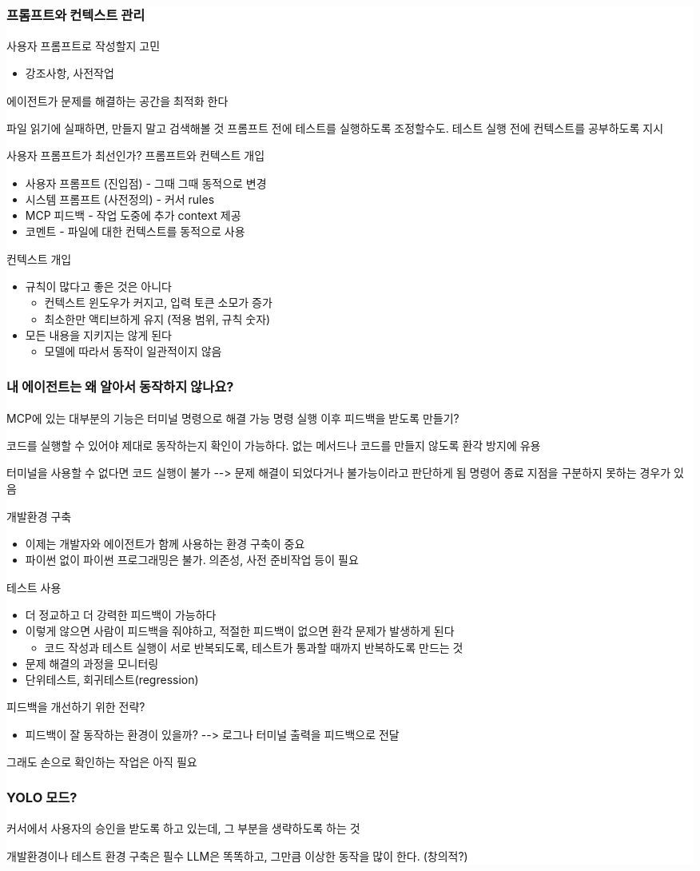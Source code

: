 ### 프롬프트와 컨텍스트 관리

사용자 프롬프트로 작성할지 고민
* 강조사항, 사전작업

에이전트가 문제를 해결하는 공간을 최적화 한다

파일 읽기에 실패하면, 만들지 말고 검색해볼 것
프롬프트 전에 테스트를 실행하도록 조정할수도. 테스트 실행 전에 컨텍스트를 공부하도록 지시

사용자 프롬프트가 최선인가? 프롬프트와 컨텍스트 개입

* 사용자 프롬프트 (진입점) - 그때 그때 동적으로 변경
* 시스템 프롬프트 (사전정의) - 커서 rules
* MCP 피드백 - 작업 도중에 추가 context 제공
* 코멘트 - 파일에 대한 컨텍스트를 동적으로 사용

컨텍스트 개입
* 규칙이 많다고 좋은 것은 아니다
  * 컨텍스트 윈도우가 커지고, 입력 토큰 소모가 증가
  * 최소한만 액티브하게 유지 (적용 범위, 규칙 숫자)
* 모든 내용을 지키지는 않게 된다
  * 모델에 따라서 동작이 일관적이지 않음

### 내 에이전트는 왜 알아서 동작하지 않나요?

MCP에 있는 대부분의 기능은 터미널 명령으로 해결 가능
명령 실행 이후 피드백을 받도록 만들기?

코드를 실행할 수 있어야 제대로 동작하는지 확인이 가능하다.
없는 메서드나 코드를 만들지 않도록 환각 방지에 유용

터미널을 사용할 수 없다면 코드 실행이 불가 --> 문제 해결이 되었다거나 불가능이라고 판단하게 됨
명령어 종료 지점을 구분하지 못하는 경우가 있음

개발환경 구축
* 이제는 개발자와 에이전트가 함께 사용하는 환경 구축이 중요
* 파이썬 없이 파이썬 프로그래밍은 불가. 의존성, 사전 준비작업 등이 필요

테스트 사용
* 더 정교하고 더 강력한 피드백이 가능하다
* 이렇게 않으면 사람이 피드백을 줘야하고, 적절한 피드백이 없으면 환각 문제가 발생하게 된다
  * 코드 작성과 테스트 실행이 서로 반복되도록, 테스트가 통과할 때까지 반복하도록 만드는 것
* 문제 해결의 과정을 모니터링
* 단위테스트, 회귀테스트(regression)

피드백을 개선하기 위한 전략?
* 피드백이 잘 동작하는 환경이 있을까? --> 로그나 터미널 출력을 피드백으로 전달

그래도 손으로 확인하는 작업은 아직 필요

### YOLO 모드?

커서에서 사용자의 승인을 받도록 하고 있는데, 그 부분을 생략하도록 하는 것

개발환경이나 테스트 환경 구축은 필수
LLM은 똑똑하고, 그만큼 이상한 동작을 많이 한다. (창의적?)
